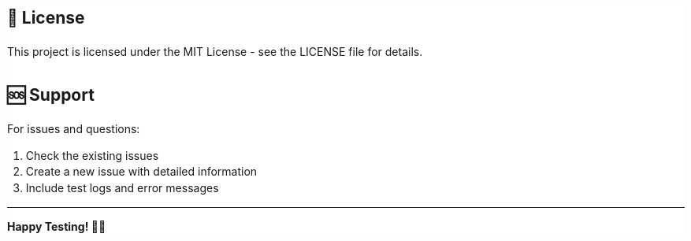 ## 📄 License

This project is licensed under the MIT License - see the LICENSE file for details.

## 🆘 Support

For issues and questions:
1. Check the existing issues
2. Create a new issue with detailed information
3. Include test logs and error messages

---

**Happy Testing! 🧪✨** 